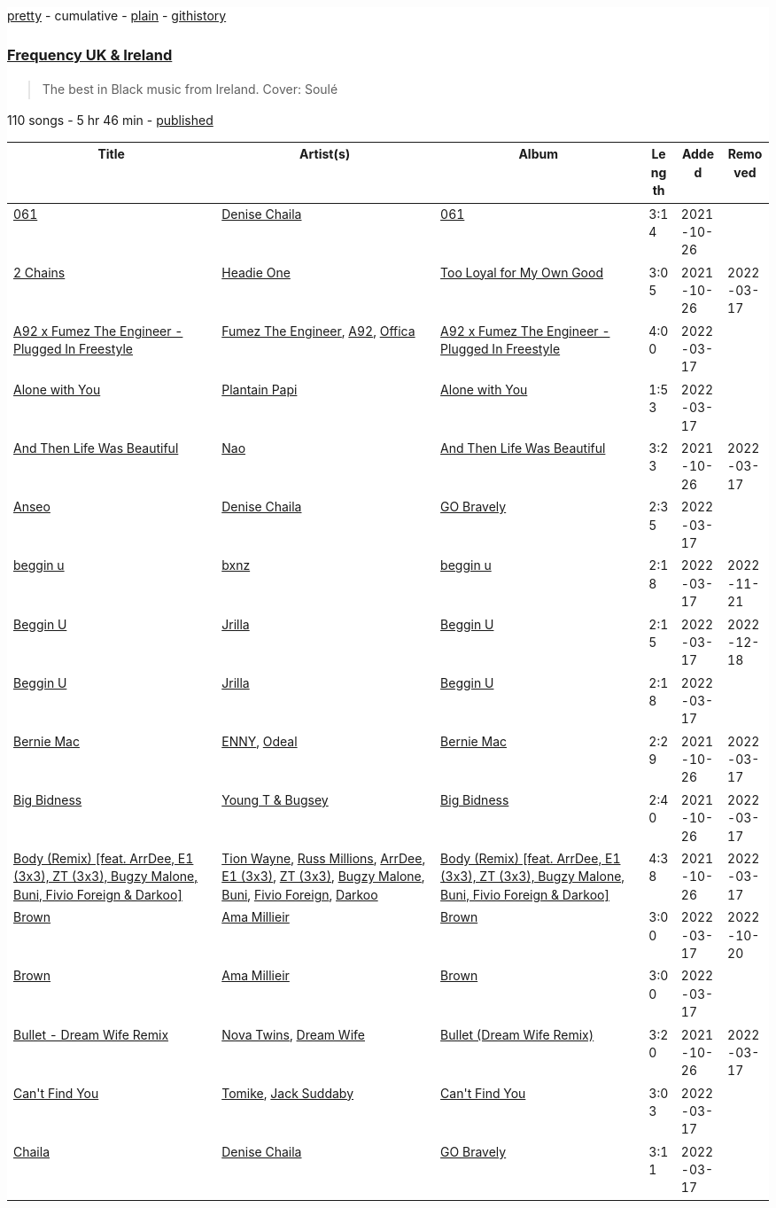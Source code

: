 [pretty](/playlists/pretty/37i9dQZF1DWVHb9m5BD6ty.md) - cumulative - [plain](/playlists/plain/37i9dQZF1DWVHb9m5BD6ty) - [githistory](https://github.githistory.xyz/mackorone/spotify-playlist-archive/blob/main/playlists/plain/37i9dQZF1DWVHb9m5BD6ty)

### [Frequency UK & Ireland](https://open.spotify.com/playlist/37i9dQZF1DWVHb9m5BD6ty)

> The best in Black music from Ireland\. Cover: Soulé

110 songs - 5 hr 46 min - [published](https://open.spotify.com/playlist/3nAIeyixZaYOskCsYoaIs7)

| Title | Artist(s) | Album | Length | Added | Removed |
|---|---|---|---|---|---|
| [061](https://open.spotify.com/track/07zGUsX4t6zF4VQfa9hHDi) | [Denise Chaila](https://open.spotify.com/artist/2VjvDoPMZvWItuivXdoe5Y) | [061](https://open.spotify.com/album/5W3aa9ngdHTngZTE6f5hzw) | 3:14 | 2021-10-26 |  |
| [2 Chains](https://open.spotify.com/track/3yePu6ph2LUFOlvIyd6FIW) | [Headie One](https://open.spotify.com/artist/6UCQYrcJ6wab6gnQ89OJFh) | [Too Loyal for My Own Good](https://open.spotify.com/album/39SJXfvhdYT3pWyfKqLO83) | 3:05 | 2021-10-26 | 2022-03-17 |
| [A92 x Fumez The Engineer \- Plugged In Freestyle](https://open.spotify.com/track/0goOUCNL6MYrqSVvGhvsxw) | [Fumez The Engineer](https://open.spotify.com/artist/0ksX396B3t2Gt8kwr0BJZk), [A92](https://open.spotify.com/artist/5uWT1NONby2BqNCu42fdDc), [Offica](https://open.spotify.com/artist/3z9G13I73VCCZgf2j7i8q2) | [A92 x Fumez The Engineer \- Plugged In Freestyle](https://open.spotify.com/album/2d2jGNehp3V4MKWusgvMbk) | 4:00 | 2022-03-17 |  |
| [Alone with You](https://open.spotify.com/track/1zrCfaKiqQ4BoLbbMHPNWE) | [Plantain Papi](https://open.spotify.com/artist/4n2PDqvYZGbA6jEUl9Oim4) | [Alone with You](https://open.spotify.com/album/5edwvWFCCCdJMZL8TiLeFC) | 1:53 | 2022-03-17 |  |
| [And Then Life Was Beautiful](https://open.spotify.com/track/17psVz1U88aIzhdv1sqIqp) | [Nao](https://open.spotify.com/artist/7aFTOGFDEqDtJUCziLVsVC) | [And Then Life Was Beautiful](https://open.spotify.com/album/0mlSanObCAti0PvharqR1u) | 3:23 | 2021-10-26 | 2022-03-17 |
| [Anseo](https://open.spotify.com/track/2VxCFajDagmquFM9gH5qbJ) | [Denise Chaila](https://open.spotify.com/artist/2VjvDoPMZvWItuivXdoe5Y) | [GO Bravely](https://open.spotify.com/album/3F5NOIN8QC02Sd2XEYFrvk) | 2:35 | 2022-03-17 |  |
| [beggin u](https://open.spotify.com/track/6Y2G7LLKxYV5fpd8Lc3Saq) | [bxnz](https://open.spotify.com/artist/1RsFzgSg6mEHj2Fp3tulgp) | [beggin u](https://open.spotify.com/album/6EY8YHabH1yVwOO22VdVMk) | 2:18 | 2022-03-17 | 2022-11-21 |
| [Beggin U](https://open.spotify.com/track/3iL5a6F7mUlyUpVRR39spR) | [Jrilla](https://open.spotify.com/artist/2PRaSVqPQoBgmpJfnliAgh) | [Beggin U](https://open.spotify.com/album/4ko4HMy93msu1xCWtmGY32) | 2:15 | 2022-03-17 | 2022-12-18 |
| [Beggin U](https://open.spotify.com/track/1P4XWA7DvVqxseeaepFmed) | [Jrilla](https://open.spotify.com/artist/72S9EGxCYScsUNOf7g6Poo) | [Beggin U](https://open.spotify.com/album/3KO0dWKUQDeYQ5GKlz0VtW) | 2:18 | 2022-03-17 |  |
| [Bernie Mac](https://open.spotify.com/track/3Z8WVPojr7RFPqkntdZVNR) | [ENNY](https://open.spotify.com/artist/3qEnCAnX23lvoxZYtBiPgL), [Odeal](https://open.spotify.com/artist/2BPwxhCvvcb8xDl8GWIjbh) | [Bernie Mac](https://open.spotify.com/album/6yycdFlMIijQP675i8o1it) | 2:29 | 2021-10-26 | 2022-03-17 |
| [Big Bidness](https://open.spotify.com/track/24Sdq5vT5sdZTeQmvb8zCd) | [Young T & Bugsey](https://open.spotify.com/artist/6M6XXCcO5gI68XpIlrUL3Z) | [Big Bidness](https://open.spotify.com/album/0sWBFDpM7sClqlK9sHm9q4) | 2:40 | 2021-10-26 | 2022-03-17 |
| [Body \(Remix\) \[feat\. ArrDee, E1 \(3x3\), ZT \(3x3\), Bugzy Malone, Buni, Fivio Foreign & Darkoo\]](https://open.spotify.com/track/6uvMKqNlrSvcC4NaKnrwjZ) | [Tion Wayne](https://open.spotify.com/artist/7b79bQFziJFedJb75k6hFt), [Russ Millions](https://open.spotify.com/artist/3FoFW2AoUGRHBacC6i4x4p), [ArrDee](https://open.spotify.com/artist/7m0BsF0t3K9WQFgKoPejfk), [E1 \(3x3\)](https://open.spotify.com/artist/63ebc5zUpJ36aoTDQJHa9B), [ZT \(3x3\)](https://open.spotify.com/artist/2uIRmVaCVpHQjaVgph5clS), [Bugzy Malone](https://open.spotify.com/artist/4Dokdwa3WB7ilQ2c2qvIBL), [Buni](https://open.spotify.com/artist/5AiY4bxeXerLXx03JADdQv), [Fivio Foreign](https://open.spotify.com/artist/14CHVeJGrR5xgUGQFV5BVM), [Darkoo](https://open.spotify.com/artist/4QSTyDpxsKmv3UfavVUImR) | [Body \(Remix\) \[feat\. ArrDee, E1 \(3x3\), ZT \(3x3\), Bugzy Malone, Buni, Fivio Foreign & Darkoo\]](https://open.spotify.com/album/3ucQ8ogD2Li2U0rwkrdwlx) | 4:38 | 2021-10-26 | 2022-03-17 |
| [Brown](https://open.spotify.com/track/0GF6BvdfcZIufzB8otZTzT) | [Ama Millieir](https://open.spotify.com/artist/4IrUxLaGY463W3WD3ABWCa) | [Brown](https://open.spotify.com/album/7no3izZxAhxrQTas2QKoZo) | 3:00 | 2022-03-17 | 2022-10-20 |
| [Brown](https://open.spotify.com/track/0c6YkDqJgpaX2kCTwXbrjj) | [Ama Millieir](https://open.spotify.com/artist/4IrUxLaGY463W3WD3ABWCa) | [Brown](https://open.spotify.com/album/1VYBVGhN5z43zG8j7ni4pq) | 3:00 | 2022-03-17 |  |
| [Bullet \- Dream Wife Remix](https://open.spotify.com/track/58k7ExAAzXngmvxpkuhlIH) | [Nova Twins](https://open.spotify.com/artist/7I95CM75shzCjHuTzrepjM), [Dream Wife](https://open.spotify.com/artist/2DaP4uXwKOXAaD77XokW9a) | [Bullet \(Dream Wife Remix\)](https://open.spotify.com/album/5IMofBJECvlXR785N9DFBH) | 3:20 | 2021-10-26 | 2022-03-17 |
| [Can't Find You](https://open.spotify.com/track/7fvpFawFOndlL6DOwrFYYV) | [Tomike](https://open.spotify.com/artist/1kETB3sIaKJ2uuC9xb6eCI), [Jack Suddaby](https://open.spotify.com/artist/6L8juiO0t0TCCZ7gaBtXc2) | [Can't Find You](https://open.spotify.com/album/20pmKyT2cyIQA3g9GsNIVr) | 3:03 | 2022-03-17 |  |
| [Chaila](https://open.spotify.com/track/32dmwS4I5d2QIQveVtWf8D) | [Denise Chaila](https://open.spotify.com/artist/2VjvDoPMZvWItuivXdoe5Y) | [GO Bravely](https://open.spotify.com/album/3F5NOIN8QC02Sd2XEYFrvk) | 3:11 | 2022-03-17 |  |